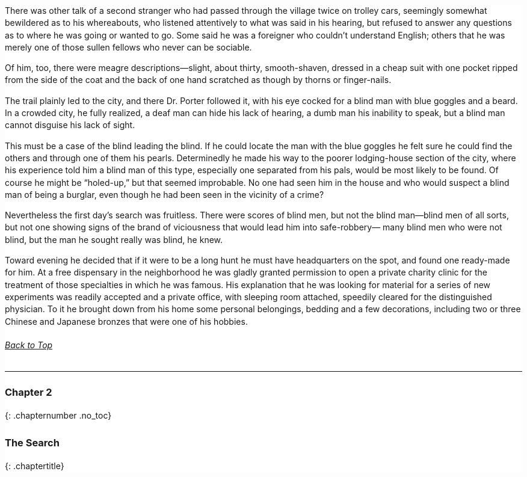 There was other talk of a second stranger who had passed through the
village twice on trolley cars, seemingly somewhat bewildered as to his
whereabouts, who listened attentively to what was said in his hearing,
but refused to answer any questions as to where he was going or wanted
to go. Some said he was a foreigner who couldn’t understand English;
others that he was merely one of those sullen fellows who never can be
sociable.

Of him, too, there were meagre descriptions—slight, about thirty,
smooth-shaven, dressed in a cheap suit with one pocket ripped from the
side of the coat and the back of one hand scratched as though by thorns
or finger-nails.

The trail plainly led to the city, and there Dr. Porter followed it,
with his eye cocked for a blind man with blue goggles and a beard. In a
crowded city, he fully realized, a deaf man can hide his lack of
hearing, a dumb man his inability to speak, but a blind man cannot
disguise his lack of sight.

This must be a case of the blind leading the blind. If he could locate
the man with the blue goggles he felt sure he could find the others and
through one of them his pearls. Determinedly he made his way to the
poorer lodging-house section of the city, where his experience told him
a blind man of this type, especially one separated from his pals, would
be most likely to be found. Of course he might be “holed-up,” but that
seemed improbable. No one had seen him in the house and who would
suspect a blind man of being a burglar, even though he had been seen in
the vicinity of a crime?

Nevertheless the first day’s search was fruitless. There were scores of
blind men, but not the blind man—blind men of all sorts, but not one
showing signs of the brand of viciousness that would lead him into
safe-robbery— many blind men who were not blind, but the man he sought
really was blind, he knew.

Toward evening he decided that if it were to be a long hunt he must have
headquarters on the spot, and found one ready-made for him. At a free
dispensary in the neighborhood he was gladly granted permission to open
a private charity clinic for the treatment of those specialties in which
he was famous. His explanation that he was looking for material for a
series of new experiments was readily accepted and a private office,
with sleeping room attached, speedily cleared for the distinguished
physician. To it he brought down from his home some personal belongings,
bedding and a few decorations, including two or three Chinese and
Japanese bronzes that were one of his hobbies.

<h6 class="btt"><a href="#top">Back to Top</a></h6>

<hr>

### Chapter 2
{: .chapternumber .no_toc}

### The Search
{: .chaptertitle}
